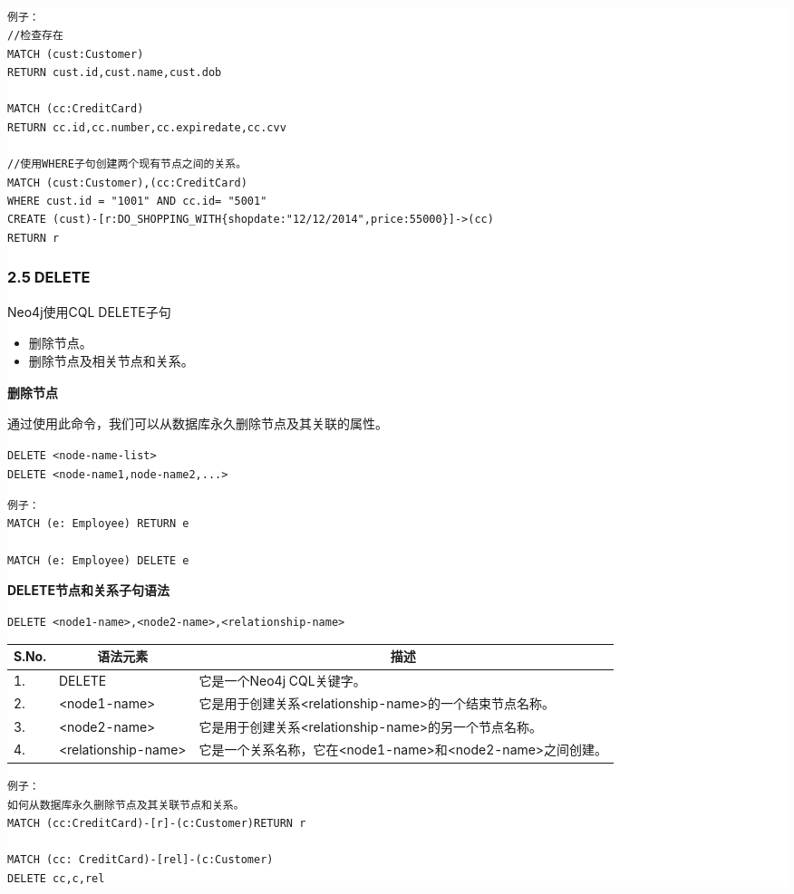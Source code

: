 ```
例子：
//检查存在
MATCH (cust:Customer)
RETURN cust.id,cust.name,cust.dob

MATCH (cc:CreditCard)
RETURN cc.id,cc.number,cc.expiredate,cc.cvv

//使用WHERE子句创建两个现有节点之间的关系。
MATCH (cust:Customer),(cc:CreditCard) 
WHERE cust.id = "1001" AND cc.id= "5001" 
CREATE (cust)-[r:DO_SHOPPING_WITH{shopdate:"12/12/2014",price:55000}]->(cc) 
RETURN r
```

### 2.5 DELETE 

Neo4j使用CQL DELETE子句

- 删除节点。
- 删除节点及相关节点和关系。

**删除节点**

通过使用此命令，我们可以从数据库永久删除节点及其关联的属性。

```
DELETE <node-name-list>
DELETE <node-name1,node-name2,...>

```

```
例子：
MATCH (e: Employee) RETURN e

MATCH (e: Employee) DELETE e
```

**DELETE节点和关系子句语法**

```
DELETE <node1-name>,<node2-name>,<relationship-name>
```

| S.No. | 语法元素             | 描述                                                         |
| ----- | -------------------- | ------------------------------------------------------------ |
| 1.    | DELETE               | 它是一个Neo4j CQL关键字。                                    |
| 2.    | \<node1-name>        | 它是用于创建关系\<relationship-name>的一个结束节点名称。     |
| 3.    | \<node2-name>        | 它是用于创建关系\<relationship-name>的另一个节点名称。       |
| 4.    | \<relationship-name> | 它是一个关系名称，它在\<node1-name>和\<node2-name>之间创建。 |

```
例子：
如何从数据库永久删除节点及其关联节点和关系。
MATCH (cc:CreditCard)-[r]-(c:Customer)RETURN r 

MATCH (cc: CreditCard)-[rel]-(c:Customer) 
DELETE cc,c,rel

```
